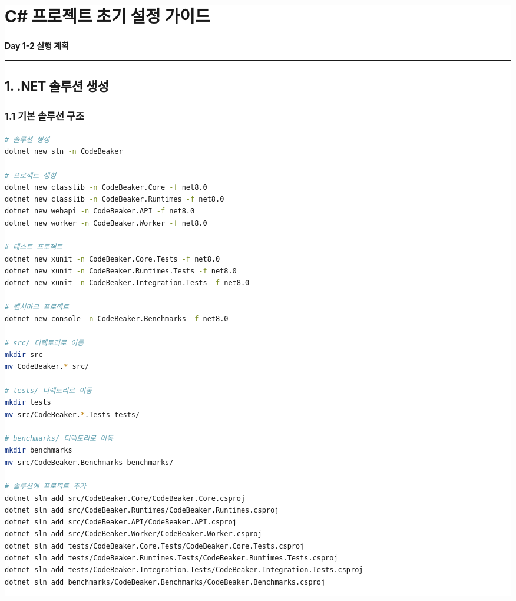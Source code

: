 # C# 프로젝트 초기 설정 가이드

**Day 1-2 실행 계획**

---

## 1. .NET 솔루션 생성

### 1.1 기본 솔루션 구조

```bash
# 솔루션 생성
dotnet new sln -n CodeBeaker

# 프로젝트 생성
dotnet new classlib -n CodeBeaker.Core -f net8.0
dotnet new classlib -n CodeBeaker.Runtimes -f net8.0
dotnet new webapi -n CodeBeaker.API -f net8.0
dotnet new worker -n CodeBeaker.Worker -f net8.0

# 테스트 프로젝트
dotnet new xunit -n CodeBeaker.Core.Tests -f net8.0
dotnet new xunit -n CodeBeaker.Runtimes.Tests -f net8.0
dotnet new xunit -n CodeBeaker.Integration.Tests -f net8.0

# 벤치마크 프로젝트
dotnet new console -n CodeBeaker.Benchmarks -f net8.0

# src/ 디렉토리로 이동
mkdir src
mv CodeBeaker.* src/

# tests/ 디렉토리로 이동
mkdir tests
mv src/CodeBeaker.*.Tests tests/

# benchmarks/ 디렉토리로 이동
mkdir benchmarks
mv src/CodeBeaker.Benchmarks benchmarks/

# 솔루션에 프로젝트 추가
dotnet sln add src/CodeBeaker.Core/CodeBeaker.Core.csproj
dotnet sln add src/CodeBeaker.Runtimes/CodeBeaker.Runtimes.csproj
dotnet sln add src/CodeBeaker.API/CodeBeaker.API.csproj
dotnet sln add src/CodeBeaker.Worker/CodeBeaker.Worker.csproj
dotnet sln add tests/CodeBeaker.Core.Tests/CodeBeaker.Core.Tests.csproj
dotnet sln add tests/CodeBeaker.Runtimes.Tests/CodeBeaker.Runtimes.Tests.csproj
dotnet sln add tests/CodeBeaker.Integration.Tests/CodeBeaker.Integration.Tests.csproj
dotnet sln add benchmarks/CodeBeaker.Benchmarks/CodeBeaker.Benchmarks.csproj
```

---